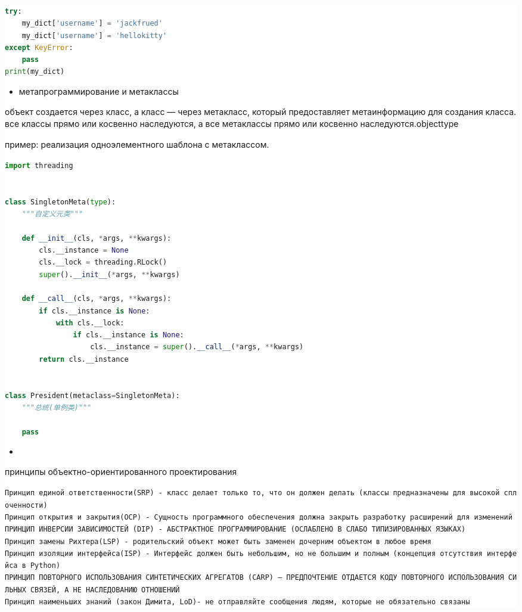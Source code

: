   ```Python
  try:
      my_dict['username'] = 'jackfrued'
      my_dict['username'] = 'hellokitty'
  except KeyError:
      pass
  print(my_dict)
  ```

- метапрограммирование и метаклассы

объект создается через класс, а класс — через метакласс, который предоставляет метаинформацию для создания класса. все классы прямо или косвенно наследуются, а все метаклассы прямо или косвенно наследуются.objecttype

пример: реализация одноэлементного шаблона с метаклассом.

  ```Python
  import threading
  
  
  class SingletonMeta(type):
      """自定义元类"""
  
      def __init__(cls, *args, **kwargs):
          cls.__instance = None
          cls.__lock = threading.RLock()
          super().__init__(*args, **kwargs)
  
      def __call__(cls, *args, **kwargs):
          if cls.__instance is None:
              with cls.__lock:
                  if cls.__instance is None:
                      cls.__instance = super().__call__(*args, **kwargs)
          return cls.__instance
  
  
  class President(metaclass=SingletonMeta):
      """总统(单例类)"""
      
      pass
  ```

- 

принципы объектно-ориентированного проектирования

    Принцип единой ответственности(SRP) - класс делает только то, что он должен делать (классы предназначены для высокой сплоченности)
    Принцип открытия и закрытия(OCP) - Сущность программного обеспечения должна закрыть разработку расширений для изменений
    ПРИНЦИП ИНВЕРСИИ ЗАВИСИМОСТЕЙ (DIP) - АБСТРАКТНОЕ ПРОГРАММИРОВАНИЕ (ОСЛАБЛЕНО В СЛАБО ТИПИЗИРОВАННЫХ ЯЗЫКАХ)
    Принцип замены Рихтера(LSP) - родительский объект может быть заменен дочерним объектом в любое время
    Принцип изоляции интерфейса(ISP) - Интерфейс должен быть небольшим, но не большим и полным (концепция отсутствия интерфейса в Python)
    ПРИНЦИП ПОВТОРНОГО ИСПОЛЬЗОВАНИЯ СИНТЕТИЧЕСКИХ АГРЕГАТОВ (CARP) — ПРЕДПОЧТЕНИЕ ОТДАЕТСЯ КОДУ ПОВТОРНОГО ИСПОЛЬЗОВАНИЯ СИЛЬНЫХ СВЯЗЕЙ, А НЕ НАСЛЕДОВАНИЮ ОТНОШЕНИЙ
    Принцип наименьших знаний (закон Димита, LoD)- не отправляйте сообщения людям, которые не обязательно связаны
